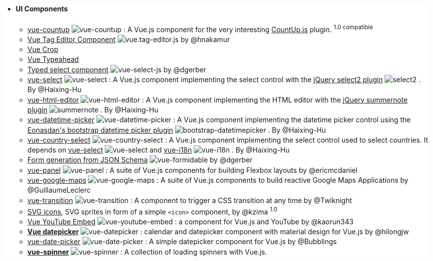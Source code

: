 - #### UI Components

  - [vue-countup](https://github.com/samcrosoft/vue-countup) ![vue-countup](https://img.shields.io/github/stars/samcrosoft/vue-countup.svg?style=social&label=Star&maxAge=2592000) : A Vue.js component for the very interesting [CountUp.js](https://inorganik.github.io/countUp.js/) plugin. <sup>1.0 compatible</sup>
  - [Vue Tag Editor Component](https://github.com/hnakamur/vue.tag-editor.js) ![vue.tag-editor.js](https://img.shields.io/github/stars/hnakamur/vue.tag-editor.js.svg?style=social&label=Star&maxAge=2592000)  by @hnakamur
  - [Vue Crop](http://pespantelis.github.io/vue-crop/)
  - [Vue Typeahead](http://pespantelis.github.io/vue-typeahead/)
  - [Typed select component](https://github.com/dgerber/vue-select-js) ![vue-select-js](https://img.shields.io/github/stars/dgerber/vue-select-js.svg?style=social&label=Star&maxAge=2592000)  by @dgerber
  - [vue-select](https://github.com/Haixing-Hu/vue-select) ![vue-select](https://img.shields.io/github/stars/Haixing-Hu/vue-select.svg?style=social&label=Star&maxAge=2592000) : A Vue.js component implementing the select control with the [jQuery select2 plugin](https://github.com/select2/select2) ![select2](https://img.shields.io/github/stars/select2/select2.svg?style=social&label=Star&maxAge=2592000) .  By @Haixing-Hu
  - [vue-html-editor](https://github.com/Haixing-Hu/vue-html-editor) ![vue-html-editor](https://img.shields.io/github/stars/Haixing-Hu/vue-html-editor.svg?style=social&label=Star&maxAge=2592000) : A Vue.js component implementing the HTML editor with the [jQuery summernote plugin](https://github.com/summernote/summernote) ![summernote](https://img.shields.io/github/stars/summernote/summernote.svg?style=social&label=Star&maxAge=2592000) . By @Haixing-Hu
  - [vue-datetime-picker](https://github.com/Haixing-Hu/vue-datetime-picker) ![vue-datetime-picker](https://img.shields.io/github/stars/Haixing-Hu/vue-datetime-picker.svg?style=social&label=Star&maxAge=2592000) : A Vue.js component implementing the datetime picker control using the [Eonasdan's bootstrap datetime picker plugin](https://github.com/Eonasdan/bootstrap-datetimepicker) ![bootstrap-datetimepicker](https://img.shields.io/github/stars/Eonasdan/bootstrap-datetimepicker.svg?style=social&label=Star&maxAge=2592000) . By @Haixing-Hu
  - [vue-country-select](https://github.com/Haixing-Hu/vue-country-select) ![vue-country-select](https://img.shields.io/github/stars/Haixing-Hu/vue-country-select.svg?style=social&label=Star&maxAge=2592000) : A Vue.js component implementing the select control used to select countries. It depends on [vue-select](https://github.com/Haixing-Hu/vue-select) ![vue-select](https://img.shields.io/github/stars/Haixing-Hu/vue-select.svg?style=social&label=Star&maxAge=2592000)  and [vue-i18n](https://github.com/Haixing-Hu/vue-i18n) ![vue-i18n](https://img.shields.io/github/stars/Haixing-Hu/vue-i18n.svg?style=social&label=Star&maxAge=2592000) . By @Haixing-Hu
  - [Form generation from JSON Schema](https://github.com/dgerber/vue-formidable) ![vue-formidable](https://img.shields.io/github/stars/dgerber/vue-formidable.svg?style=social&label=Star&maxAge=2592000)  by @dgerber
  - [vue-panel](https://github.com/ericmcdaniel/vue-panel) ![vue-panel](https://img.shields.io/github/stars/ericmcdaniel/vue-panel.svg?style=social&label=Star&maxAge=2592000) : A suite of Vue.js components for building Flexbox layouts by @ericmcdaniel
  - [vue-google-maps](https://github.com/GuillaumeLeclerc/vue-google-maps/) ![vue-google-maps](https://img.shields.io/github/stars/GuillaumeLeclerc/vue-google-maps.svg?style=social&label=Star&maxAge=2592000) : A suite of Vue.js components to build reactive Google Maps Applications by @GuillaumeLeclerc
  - [vue-transition](https://github.com/Twiknight/vue-transition) ![vue-transition](https://img.shields.io/github/stars/Twiknight/vue-transition.svg?style=social&label=Star&maxAge=2592000) : A component to trigger a CSS transition at any time by @Twiknight
  - [SVG icons](http://kzima.github.io/vuestrap-icons/#/icons), SVG sprites in form of a simple `<icon>` component, by @kzima <sup>1.0</sup>
  - [Vue YouTube Embed](https://github.com/kaorun343/vue-youtube-embed) ![vue-youtube-embed](https://img.shields.io/github/stars/kaorun343/vue-youtube-embed.svg?style=social&label=Star&maxAge=2592000) : a component for Vue.js and YouTube by @kaorun343
  - [**Vue datepicker**](https://github.com/hilongjw/vue-datepicker) ![vue-datepicker](https://img.shields.io/github/stars/hilongjw/vue-datepicker.svg?style=social&label=Star&maxAge=2592000) : calendar and datepicker component with material design for Vue.js  by @hilongjw
  - [vue-date-picker](https://github.com/Bubblings/vue-date-picker) ![vue-date-picker](https://img.shields.io/github/stars/Bubblings/vue-date-picker.svg?style=social&label=Star&maxAge=2592000) : A simple datepicker component for Vue.js by @Bubblings
  - [**vue-spinner**](https://github.com/greyby/vue-spinner) ![vue-spinner](https://img.shields.io/github/stars/greyby/vue-spinner.svg?style=social&label=Star&maxAge=2592000) : A collection of loading spinners with Vue.js.